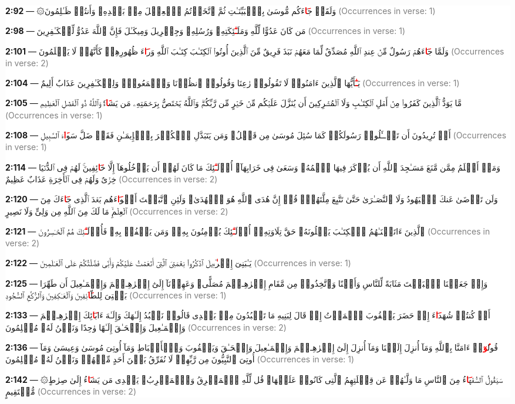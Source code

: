 <p><strong>2:92</strong> — ۞وَلَقَدۡ ج<span style='color:red;font-weight:bold'>َا</span>ٓءَكُم مُّوسَىٰ بِٱلۡبَيِّنَـٰتِ ثُمَّ ٱتَّخَذۡتُمُ ٱلۡعِجۡلَ مِنۢ بَعۡدِهِۦ وَأَنتُمۡ ظَـٰلِمُونَ <span style='color:gray'>(Occurrences in verse: 1)</span></p>
<p><strong>2:98</strong> — مَن كَانَ عَدُوًّا لِّلَّهِ وَمَلَ<span style='color:red;font-weight:bold'>ـٰٓ</span>ئِكَتِهِۦ وَرُسُلِهِۦ وَجِبۡرِيلَ وَمِيكَـٰلَ فَإِنَّ ٱللَّهَ عَدُوٌّ لِّلۡكَـٰفِرِينَ <span style='color:gray'>(Occurrences in verse: 1)</span></p>
<p><strong>2:101</strong> — وَلَمَّا ج<span style='color:red;font-weight:bold'>َا</span>ٓءَهُمۡ رَسُولٌ مِّنۡ عِندِ ٱللَّهِ مُصَدِّقٌ لِّمَا مَعَهُمۡ نَبَذَ فَرِيقٌ مِّنَ ٱلَّذِينَ أُوتُواۡ ٱلۡكِتَـٰبَ كِتَـٰبَ ٱللَّهِ وَر<span style='color:red;font-weight:bold'>َا</span>ٓءَ ظُهُورِهِمۡ كَأَنَّهُمۡ لَا يَعۡلَمُونَ <span style='color:gray'>(Occurrences in verse: 2)</span></p>
<p><strong>2:104</strong> — يَ<span style='color:red;font-weight:bold'>ـٰٓ</span>أَيُّهَا ٱلَّذِينَ ءَامَنُواۡ لَا تَقُولُواۡ ر<rule class=custom_alef_maksora>ٰ</rule>عِنَا وَقُولُواۡ ٱنظُرۡنَا وَٱسۡمَعُواۡ‌ۗ وَلِلۡكَـٰفِرِينَ عَذَابٌ أَلِيمٌ <span style='color:gray'>(Occurrences in verse: 1)</span></p>
<p><strong>2:105</strong> — مَّا يَوَدُّ ٱلَّذِينَ كَفَرُواۡ مِنۡ أَهۡلِ ٱلۡكِتَـٰبِ وَلَا ٱلۡمُشۡرِكِينَ أَن يُنَزَّلَ عَلَيۡكُم مِّنۡ خَيۡرٍ مِّن رَّبِّكُمۡ‌ۗ وَٱللَّهُ يَخۡتَصُّ بِرَحۡمَتِهِۦ مَن يَش<span style='color:red;font-weight:bold'>َا</span>ٓءُ‌ۚ وَٱللَّهُ ذُو ٱلۡفَضۡلِ ٱلۡعَظِيمِ <span style='color:gray'>(Occurrences in verse: 1)</span></p>
<p><strong>2:108</strong> — أَمۡ تُرِيدُونَ أَن تَسۡــَٔلُواۡ رَسُولَكُمۡ كَمَا سُئِلَ مُوسَىٰ مِن قَبۡلُ‌ۗ وَمَن يَتَبَدَّلِ ٱلۡكُفۡرَ بِٱلۡإِيمَـٰنِ فَقَدۡ ضَلَّ سَو<span style='color:red;font-weight:bold'>َا</span>ٓءَ ٱلسَّبِيلِ <span style='color:gray'>(Occurrences in verse: 1)</span></p>
<p><strong>2:114</strong> — وَمَنۡ أَظۡلَمُ مِمَّن مَّنَعَ مَسَـٰجِدَ ٱللَّهِ أَن يُذۡكَرَ فِيهَا ٱسۡمُهُۥ وَسَعَىٰ فِى خَرَابِهَآ‌ۚ أُوۡلَ<span style='color:red;font-weight:bold'>ـٰٓ</span>ئِكَ مَا كَانَ لَهُمۡ أَن يَدۡخُلُوهَآ إِلَّا خ<span style='color:red;font-weight:bold'>َا</span>ٓئِفِينَ‌ۚ لَهُمۡ فِى ٱلدُّنۡيَا خِزۡىٌ وَلَهُمۡ فِى ٱلۡأَخِرَةِ عَذَابٌ عَظِيمٌ <span style='color:gray'>(Occurrences in verse: 2)</span></p>
<p><strong>2:120</strong> — وَلَن تَرۡضَىٰ عَنكَ ٱلۡيَهُودُ وَلَا ٱلنَّصَـٰرَىٰ حَتَّىٰ تَتَّبِعَ مِلَّتَهُمۡ‌ۗ قُلۡ إِنَّ هُدَى ٱللَّهِ هُوَ ٱلۡهُدَىٰ‌ۗ وَلَئِنِ ٱتَّبَعۡتَ أَهۡو<span style='color:red;font-weight:bold'>َا</span>ٓءَهُم بَعۡدَ ٱلَّذِى ج<span style='color:red;font-weight:bold'>َا</span>ٓءَكَ مِنَ ٱلۡعِلۡمِ‌ۙ مَا لَكَ مِنَ ٱللَّهِ مِن وَلِىٍّ وَلَا نَصِيرٍ <span style='color:gray'>(Occurrences in verse: 2)</span></p>
<p><strong>2:121</strong> — ٱلَّذِينَ ءَاتَيۡنَـٰهُمُ ٱلۡكِتَـٰبَ يَتۡلُونَهُۥ حَقَّ تِلَاوَتِهِۦٓ أُوۡلَ<span style='color:red;font-weight:bold'>ـٰٓ</span>ئِكَ يُؤۡمِنُونَ بِهِۦ‌ۗ وَمَن يَكۡفُرۡ بِهِۦ فَأُوۡلَ<span style='color:red;font-weight:bold'>ـٰٓ</span>ئِكَ هُمُ ٱلۡخَـٰسِرُونَ <span style='color:gray'>(Occurrences in verse: 2)</span></p>
<p><strong>2:122</strong> — يَـٰبَنِىٓ إِسۡر<span style='color:red;font-weight:bold'><rule class=custom_alef_maksora>ٰ</span></rule>ٓءِيلَ ٱذۡكُرُواۡ نِعۡمَتِىَ ٱلَّتِىٓ أَنۡعَمۡتُ عَلَيۡكُمۡ وَأَنِّى فَضَّلۡتُكُمۡ عَلَى ٱلۡعَـٰلَمِينَ <span style='color:gray'>(Occurrences in verse: 1)</span></p>
<p><strong>2:125</strong> — وَإِذۡ جَعَلۡنَا ٱلۡبَيۡتَ مَثَابَةً لِّلنَّاسِ وَأَمۡنًا وَٱتَّخِذُواۡ مِن مَّقَامِ إِبۡر<rule class=custom_alef_maksora>ٰ</rule>هِــۧمَ مُصَلًّى‌ۖ وَعَهِدۡنَآ إِلَىٰٓ إِبۡر<rule class=custom_alef_maksora>ٰ</rule>هِــۧمَ وَإِسۡمَـٰعِيلَ أَن طَهِّرَا بَيۡتِىَ لِلطّ<span style='color:red;font-weight:bold'>َا</span>ٓئِفِينَ وَٱلۡعَـٰكِفِينَ وَٱلرُّكَّعِ ٱلسُّجُودِ <span style='color:gray'>(Occurrences in verse: 1)</span></p>
<p><strong>2:133</strong> — أَمۡ كُنتُمۡ شُهَد<span style='color:red;font-weight:bold'>َا</span>ٓءَ إِذۡ حَضَرَ يَعۡقُوبَ ٱلۡمَوۡتُ إِذۡ قَالَ لِبَنِيهِ مَا تَعۡبُدُونَ مِنۢ بَعۡدِى قَالُواۡ نَعۡبُدُ إِلَـٰهَكَ وَإِلَـٰهَ ءَاب<span style='color:red;font-weight:bold'>َا</span>ٓئِكَ إِبۡر<rule class=custom_alef_maksora>ٰ</rule>هِــۧمَ وَإِسۡمَـٰعِيلَ وَإِسۡحَـٰقَ إِلَـٰهًا و<rule class=custom_alef_maksora>ٰ</rule>حِدًا وَنَحۡنُ لَهُۥ مُسۡلِمُونَ <span style='color:gray'>(Occurrences in verse: 2)</span></p>
<p><strong>2:136</strong> — قُول<span style='color:red;font-weight:bold'>ُوٓ</span>اۡ ءَامَنَّا بِٱللَّهِ وَمَآ أُنزِلَ إِلَيۡنَا وَمَآ أُنزِلَ إِلَىٰٓ إِبۡر<rule class=custom_alef_maksora>ٰ</rule>هِــۧمَ وَإِسۡمَـٰعِيلَ وَإِسۡحَـٰقَ وَيَعۡقُوبَ وَٱلۡأَسۡبَاطِ وَمَآ أُوتِىَ مُوسَىٰ وَعِيسَىٰ وَمَآ أُوتِىَ ٱلنَّبِيُّونَ مِن رَّبِّهِمۡ لَا نُفَرِّقُ بَيۡنَ أَحَدٍ مِّنۡهُمۡ وَنَحۡنُ لَهُۥ مُسۡلِمُونَ <span style='color:gray'>(Occurrences in verse: 1)</span></p>
<p><strong>2:142</strong> — ۞سَيَقُولُ ٱلسُّفَه<span style='color:red;font-weight:bold'>َا</span>ٓءُ مِنَ ٱلنَّاسِ مَا وَلَّـٰهُمۡ عَن قِبۡلَتِهِمُ ٱلَّتِى كَانُواۡ عَلَيۡهَا‌ۚ قُل لِّلَّهِ ٱلۡمَشۡرِقُ وَٱلۡمَغۡرِبُ‌ۚ يَهۡدِى مَن يَش<span style='color:red;font-weight:bold'>َا</span>ٓءُ إِلَىٰ صِر<rule class=custom_alef_maksora>ٰ</rule>طٍ مُّسۡتَقِيمٍ <span style='color:gray'>(Occurrences in verse: 2)</span></p>